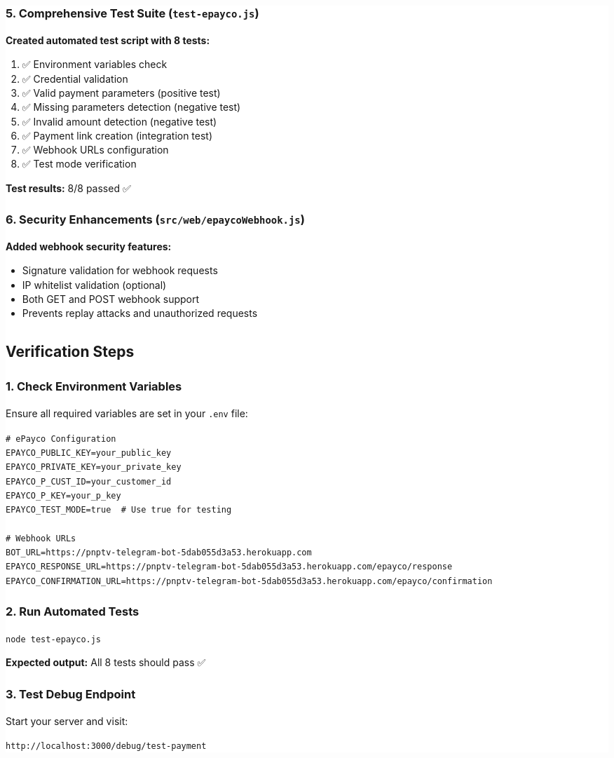 ### 5. Comprehensive Test Suite (`test-epayco.js`)

**Created automated test script with 8 tests:**

1. ✅ Environment variables check
2. ✅ Credential validation
3. ✅ Valid payment parameters (positive test)
4. ✅ Missing parameters detection (negative test)
5. ✅ Invalid amount detection (negative test)
6. ✅ Payment link creation (integration test)
7. ✅ Webhook URLs configuration
8. ✅ Test mode verification

**Test results:** 8/8 passed ✅

### 6. Security Enhancements (`src/web/epaycoWebhook.js`)

**Added webhook security features:**
- Signature validation for webhook requests
- IP whitelist validation (optional)
- Both GET and POST webhook support
- Prevents replay attacks and unauthorized requests

## Verification Steps

### 1. Check Environment Variables

Ensure all required variables are set in your `.env` file:

```env
# ePayco Configuration
EPAYCO_PUBLIC_KEY=your_public_key
EPAYCO_PRIVATE_KEY=your_private_key
EPAYCO_P_CUST_ID=your_customer_id
EPAYCO_P_KEY=your_p_key
EPAYCO_TEST_MODE=true  # Use true for testing

# Webhook URLs
BOT_URL=https://pnptv-telegram-bot-5dab055d3a53.herokuapp.com
EPAYCO_RESPONSE_URL=https://pnptv-telegram-bot-5dab055d3a53.herokuapp.com/epayco/response
EPAYCO_CONFIRMATION_URL=https://pnptv-telegram-bot-5dab055d3a53.herokuapp.com/epayco/confirmation
```

### 2. Run Automated Tests

```bash
node test-epayco.js
```

**Expected output:** All 8 tests should pass ✅

### 3. Test Debug Endpoint

Start your server and visit:
```
http://localhost:3000/debug/test-payment
```
